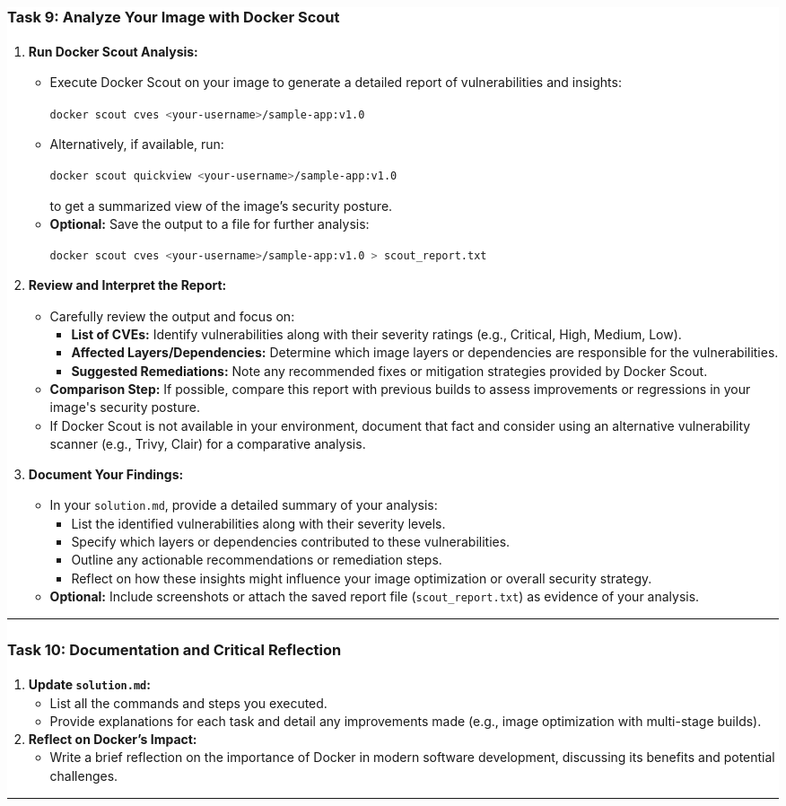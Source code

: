 
### Task 9: Analyze Your Image with Docker Scout
1. **Run Docker Scout Analysis:**  
   - Execute Docker Scout on your image to generate a detailed report of vulnerabilities and insights:
     ```bash
     docker scout cves <your-username>/sample-app:v1.0
     ```
   - Alternatively, if available, run:
     ```bash
     docker scout quickview <your-username>/sample-app:v1.0
     ```
     to get a summarized view of the image’s security posture.
   - **Optional:** Save the output to a file for further analysis:
     ```bash
     docker scout cves <your-username>/sample-app:v1.0 > scout_report.txt
     ```

2. **Review and Interpret the Report:**  
   - Carefully review the output and focus on:
     - **List of CVEs:** Identify vulnerabilities along with their severity ratings (e.g., Critical, High, Medium, Low).
     - **Affected Layers/Dependencies:** Determine which image layers or dependencies are responsible for the vulnerabilities.
     - **Suggested Remediations:** Note any recommended fixes or mitigation strategies provided by Docker Scout.
   - **Comparison Step:** If possible, compare this report with previous builds to assess improvements or regressions in your image's security posture.
   - If Docker Scout is not available in your environment, document that fact and consider using an alternative vulnerability scanner (e.g., Trivy, Clair) for a comparative analysis.

3. **Document Your Findings:**  
   - In your `solution.md`, provide a detailed summary of your analysis:
     - List the identified vulnerabilities along with their severity levels.
     - Specify which layers or dependencies contributed to these vulnerabilities.
     - Outline any actionable recommendations or remediation steps.
     - Reflect on how these insights might influence your image optimization or overall security strategy.
   - **Optional:** Include screenshots or attach the saved report file (`scout_report.txt`) as evidence of your analysis.

---

### Task 10: Documentation and Critical Reflection
1. **Update `solution.md`:**  
   - List all the commands and steps you executed.
   - Provide explanations for each task and detail any improvements made (e.g., image optimization with multi-stage builds).
2. **Reflect on Docker’s Impact:**  
   - Write a brief reflection on the importance of Docker in modern software development, discussing its benefits and potential challenges.

---
